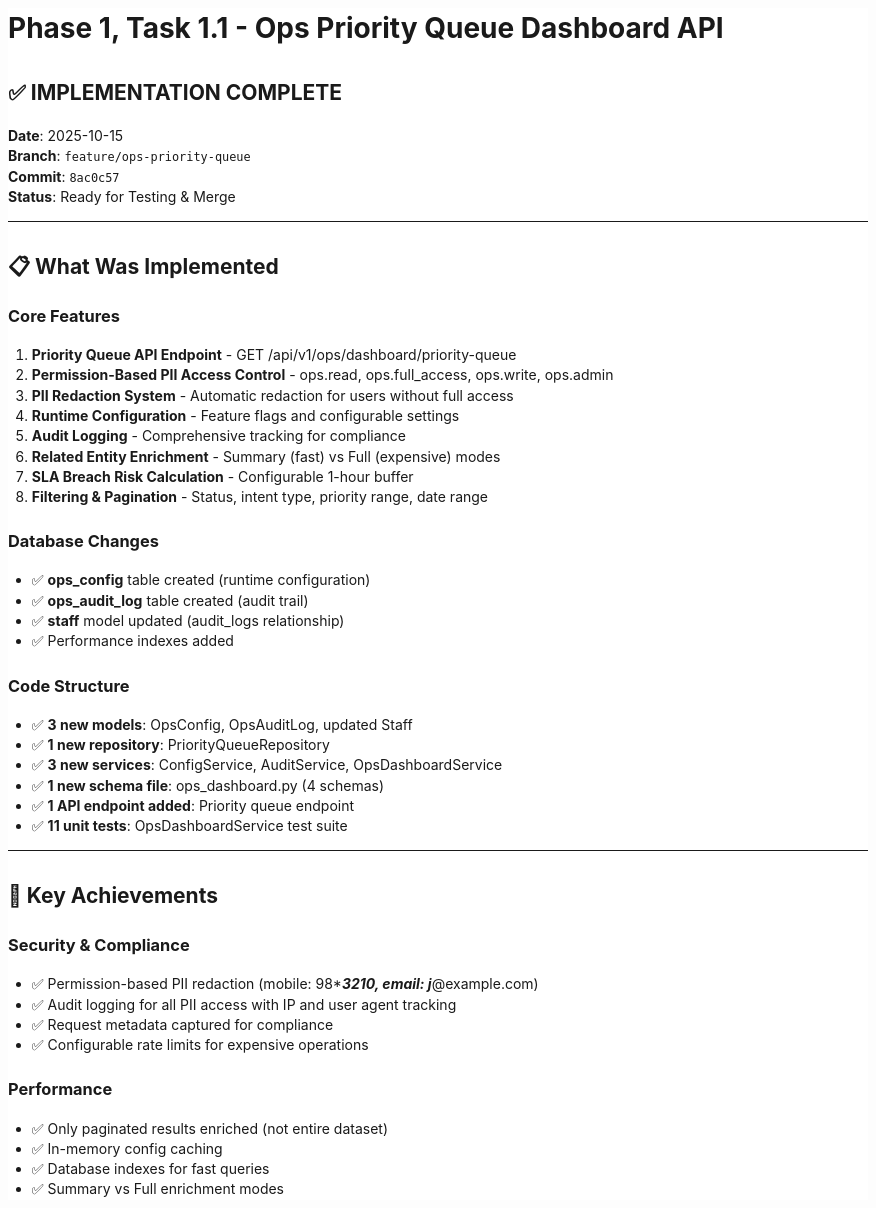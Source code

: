 # Phase 1, Task 1.1 - Ops Priority Queue Dashboard API

## ✅ IMPLEMENTATION COMPLETE

**Date**: 2025-10-15  
**Branch**: `feature/ops-priority-queue`  
**Commit**: `8ac0c57`  
**Status**: Ready for Testing & Merge

---

## 📋 What Was Implemented

### Core Features
1. **Priority Queue API Endpoint** - GET /api/v1/ops/dashboard/priority-queue
2. **Permission-Based PII Access Control** - ops.read, ops.full_access, ops.write, ops.admin
3. **PII Redaction System** - Automatic redaction for users without full access
4. **Runtime Configuration** - Feature flags and configurable settings
5. **Audit Logging** - Comprehensive tracking for compliance
6. **Related Entity Enrichment** - Summary (fast) vs Full (expensive) modes
7. **SLA Breach Risk Calculation** - Configurable 1-hour buffer
8. **Filtering & Pagination** - Status, intent type, priority range, date range

### Database Changes
- ✅ **ops_config** table created (runtime configuration)
- ✅ **ops_audit_log** table created (audit trail)
- ✅ **staff** model updated (audit_logs relationship)
- ✅ Performance indexes added

### Code Structure
- ✅ **3 new models**: OpsConfig, OpsAuditLog, updated Staff
- ✅ **1 new repository**: PriorityQueueRepository
- ✅ **3 new services**: ConfigService, AuditService, OpsDashboardService
- ✅ **1 new schema file**: ops_dashboard.py (4 schemas)
- ✅ **1 API endpoint added**: Priority queue endpoint
- ✅ **11 unit tests**: OpsDashboardService test suite

---

## 🎯 Key Achievements

### Security & Compliance
- ✅ Permission-based PII redaction (mobile: 98****3210, email: j***@example.com)
- ✅ Audit logging for all PII access with IP and user agent tracking
- ✅ Request metadata captured for compliance
- ✅ Configurable rate limits for expensive operations

### Performance
- ✅ Only paginated results enriched (not entire dataset)
- ✅ In-memory config caching
- ✅ Database indexes for fast queries
- ✅ Summary vs Full enrichment modes
